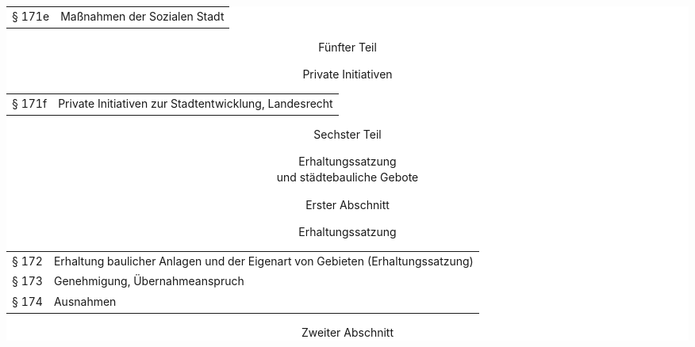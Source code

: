|        |                              |
| :----- | :--------------------------- |
| § 171e | Maßnahmen der Sozialen Stadt |

<div class="S1" style="text-align:center;">

Fünfter Teil

</div>

<div class="S1" style="text-align:center;">

Private Initiativen

</div>

|        |                                                       |
| :----- | :---------------------------------------------------- |
| § 171f | Private Initiativen zur Stadtentwicklung, Landesrecht |

<div class="S1" style="text-align:center;">

Sechster Teil

</div>

<div class="S1" style="text-align:center;">

Erhaltungssatzung  
und städtebauliche Gebote

</div>

<div class="S2" style="text-align:center;">

Erster Abschnitt

</div>

<div class="S2" style="text-align:center;">

Erhaltungssatzung

</div>

|       |                                                                               |
| :---- | :---------------------------------------------------------------------------- |
| § 172 | Erhaltung baulicher Anlagen und der Eigenart von Gebieten (Erhaltungssatzung) |
| § 173 | Genehmigung, Übernahmeanspruch                                                |
| § 174 | Ausnahmen                                                                     |

<div class="S2" style="text-align:center;">

Zweiter Abschnitt

</div>

<div class="S2" style="text-align:center;">

